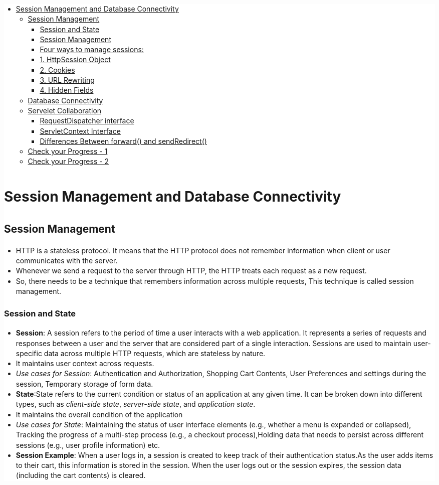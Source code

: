 

- [Session Management and Database Connectivity](#session-management-and-database-connectivity)
  - [Session Management](#session-management)
    - [Session and State](#session-and-state)
    - [Session Management](#session-management-1)
    - [Four ways to manage sessions:](#four-ways-to-manage-sessions)
    - [1. HttpSession Object](#1-httpsession-object)
    - [2. Cookies](#2-cookies)
    - [3. URL Rewriting](#3-url-rewriting)
    - [4. Hidden Fields](#4-hidden-fields)
  - [Database Connectivity](#database-connectivity)
  - [Servelet Collaboration](#servelet-collaboration)
    - [RequestDispatcher interface](#requestdispatcher-interface)
    - [ServletContext Interface](#servletcontext-interface)
    - [Differences Between forward() and sendRedirect()](#differences-between-forward-and-sendredirect)
  - [Check your Progress - 1](#check-your-progress---1)
  - [Check your Progress - 2](#check-your-progress---2)



<a name="session-management-and-database-connectivity"></a>
# Session Management and Database Connectivity

<a name="session-management"></a>
## Session Management
- HTTP is a stateless protocol. It means that the HTTP protocol does not remember information when client or user communicates with the server.
- Whenever we send a request to the server through HTTP, the HTTP treats each request as a new request.
- So, there needs to be a technique that remembers information across multiple requests, This technique is called session management.

<a name="session-and-state"></a>
### Session and State
- **Session**: A session refers to the period of time a user interacts with a web application. It represents a series of requests and responses between a user and the server that are considered part of a single interaction. Sessions are used to maintain user-specific data across multiple HTTP requests, which are stateless by nature.
- It maintains user context across requests.
- *Use cases for Session*: Authentication and Authorization, Shopping Cart Contents, User Preferences and settings during the session, Temporary storage of form data.
- **State**:State refers to the current condition or status of an application at any given time. It can be broken down into different types, such as *client-side state*, *server-side state*, and *application state*.
- It maintains the overall condition of the application
- *Use cases for State*: Maintaining the status of user interface elements (e.g., whether a menu is expanded or collapsed), Tracking the progress of a multi-step process (e.g., a checkout process),Holding data that needs to persist across different sessions (e.g., user profile information) etc.
- **Session Example**: When a user logs in, a session is created to keep track of their authentication status.As the user adds items to their cart, this information is stored in the session. When the user logs out or the session expires, the session data (including the cart contents) is cleared.
